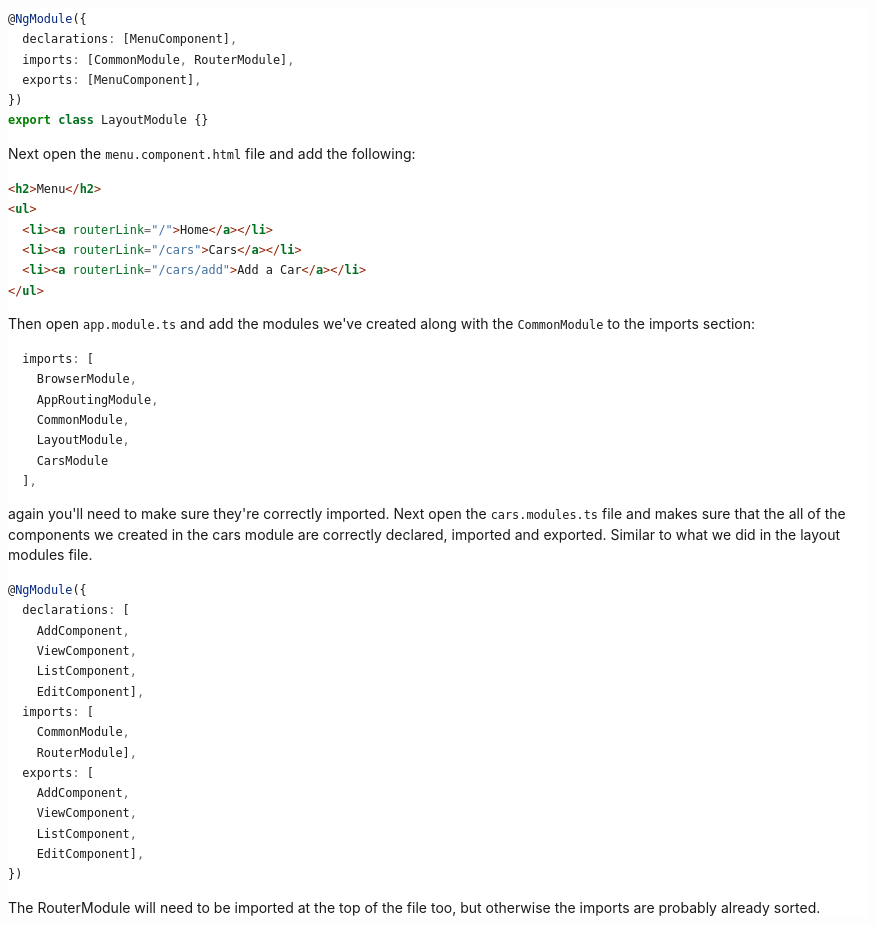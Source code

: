 ```typescript
@NgModule({
  declarations: [MenuComponent],
  imports: [CommonModule, RouterModule],
  exports: [MenuComponent],
})
export class LayoutModule {}
```

Next open the `menu.component.html` file and add the following:

```html
<h2>Menu</h2>
<ul>
  <li><a routerLink="/">Home</a></li>
  <li><a routerLink="/cars">Cars</a></li>
  <li><a routerLink="/cars/add">Add a Car</a></li>
</ul>
```

Then open `app.module.ts` and add the modules we've created along with the `CommonModule` to the imports section:

```typescript
  imports: [
    BrowserModule,
    AppRoutingModule,
    CommonModule,
    LayoutModule,
    CarsModule
  ],
```

again you'll need to make sure they're correctly imported. Next open the `cars.modules.ts` file and makes sure that the all of the components we created in the cars module are correctly declared, imported and exported. Similar to what we did in the layout modules file.

```typescript
@NgModule({
  declarations: [
    AddComponent,
    ViewComponent,
    ListComponent,
    EditComponent],
  imports: [
    CommonModule,
    RouterModule],
  exports: [
    AddComponent,
    ViewComponent,
    ListComponent,
    EditComponent],
})
```

The RouterModule will need to be imported at the top of the file too, but otherwise the imports are probably already sorted.
